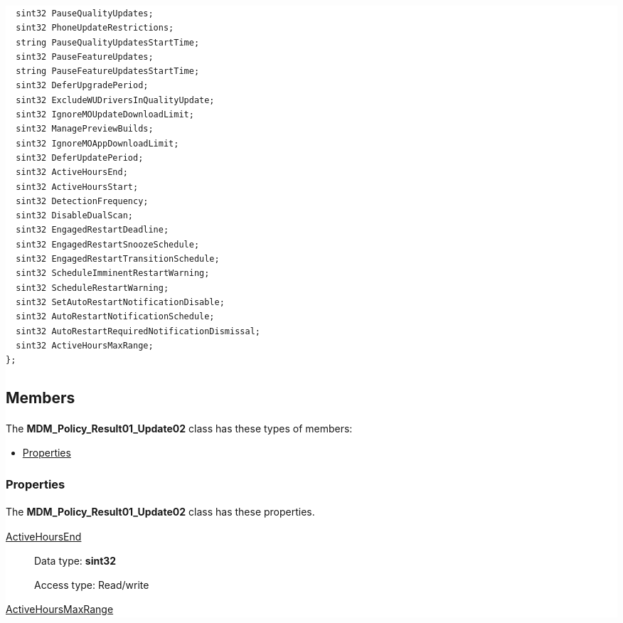 ``` syntax
  sint32 PauseQualityUpdates;
  sint32 PhoneUpdateRestrictions;
  string PauseQualityUpdatesStartTime;
  sint32 PauseFeatureUpdates;
  string PauseFeatureUpdatesStartTime;
  sint32 DeferUpgradePeriod;
  sint32 ExcludeWUDriversInQualityUpdate;
  sint32 IgnoreMOUpdateDownloadLimit;
  sint32 ManagePreviewBuilds;
  sint32 IgnoreMOAppDownloadLimit;
  sint32 DeferUpdatePeriod;
  sint32 ActiveHoursEnd;
  sint32 ActiveHoursStart;
  sint32 DetectionFrequency;
  sint32 DisableDualScan;
  sint32 EngagedRestartDeadline;
  sint32 EngagedRestartSnoozeSchedule;
  sint32 EngagedRestartTransitionSchedule;
  sint32 ScheduleImminentRestartWarning;
  sint32 ScheduleRestartWarning;
  sint32 SetAutoRestartNotificationDisable;
  sint32 AutoRestartNotificationSchedule;
  sint32 AutoRestartRequiredNotificationDismissal;
  sint32 ActiveHoursMaxRange;
};
```

## Members

The **MDM\_Policy\_Result01\_Update02** class has these types of members:

-   [Properties](#properties)

### Properties

The **MDM\_Policy\_Result01\_Update02** class has these properties.

<dl> <dt>

[ActiveHoursEnd](https://docs.microsoft.com/windows/client-management/mdm/policy-csp-update#update-activehoursend)
</dt> <dd> <dl> <dt>

Data type: **sint32**
</dt> <dt>

Access type: Read/write
</dt> </dl>

</dd> <dt>

[ActiveHoursMaxRange](https://docs.microsoft.com/windows/client-management/mdm/policy-csp-update#update-activehoursmaxrange)
</dt> <dd> <dl> <dt>
